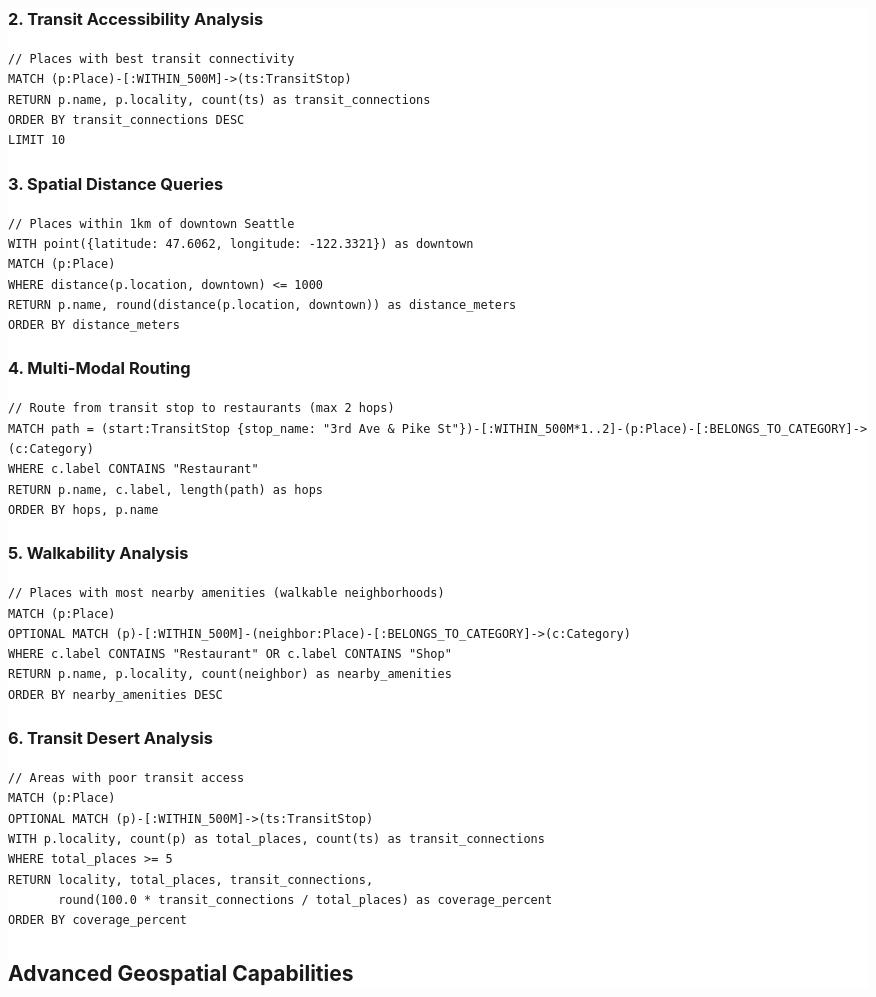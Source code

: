 ### 2. Transit Accessibility Analysis
```cypher
// Places with best transit connectivity
MATCH (p:Place)-[:WITHIN_500M]->(ts:TransitStop)
RETURN p.name, p.locality, count(ts) as transit_connections
ORDER BY transit_connections DESC
LIMIT 10
```

### 3. Spatial Distance Queries
```cypher
// Places within 1km of downtown Seattle
WITH point({latitude: 47.6062, longitude: -122.3321}) as downtown
MATCH (p:Place)
WHERE distance(p.location, downtown) <= 1000
RETURN p.name, round(distance(p.location, downtown)) as distance_meters
ORDER BY distance_meters
```

### 4. Multi-Modal Routing
```cypher
// Route from transit stop to restaurants (max 2 hops)
MATCH path = (start:TransitStop {stop_name: "3rd Ave & Pike St"})-[:WITHIN_500M*1..2]-(p:Place)-[:BELONGS_TO_CATEGORY]->(c:Category)
WHERE c.label CONTAINS "Restaurant"
RETURN p.name, c.label, length(path) as hops
ORDER BY hops, p.name
```

### 5. Walkability Analysis
```cypher
// Places with most nearby amenities (walkable neighborhoods)
MATCH (p:Place)
OPTIONAL MATCH (p)-[:WITHIN_500M]-(neighbor:Place)-[:BELONGS_TO_CATEGORY]->(c:Category)
WHERE c.label CONTAINS "Restaurant" OR c.label CONTAINS "Shop"
RETURN p.name, p.locality, count(neighbor) as nearby_amenities
ORDER BY nearby_amenities DESC
```

### 6. Transit Desert Analysis
```cypher
// Areas with poor transit access
MATCH (p:Place)
OPTIONAL MATCH (p)-[:WITHIN_500M]->(ts:TransitStop)
WITH p.locality, count(p) as total_places, count(ts) as transit_connections
WHERE total_places >= 5
RETURN locality, total_places, transit_connections,
       round(100.0 * transit_connections / total_places) as coverage_percent
ORDER BY coverage_percent
```

## Advanced Geospatial Capabilities
